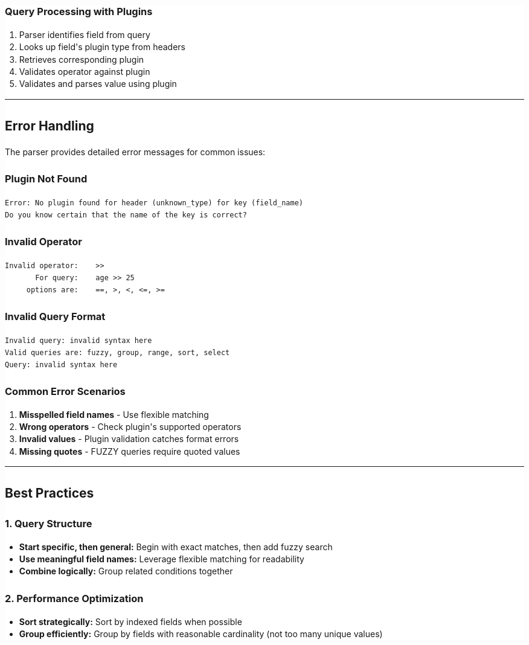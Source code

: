 ### Query Processing with Plugins
1. Parser identifies field from query
2. Looks up field's plugin type from headers
3. Retrieves corresponding plugin
4. Validates operator against plugin
5. Validates and parses value using plugin

---

## Error Handling

The parser provides detailed error messages for common issues:

### Plugin Not Found
```
Error: No plugin found for header (unknown_type) for key (field_name)
Do you know certain that the name of the key is correct?
```

### Invalid Operator
```
Invalid operator:    >>
       For query:    age >> 25
     options are:    ==, >, <, <=, >=
```

### Invalid Query Format
```
Invalid query: invalid syntax here
Valid queries are: fuzzy, group, range, sort, select
Query: invalid syntax here
```

### Common Error Scenarios
1. **Misspelled field names** - Use flexible matching
2. **Wrong operators** - Check plugin's supported operators
3. **Invalid values** - Plugin validation catches format errors
4. **Missing quotes** - FUZZY queries require quoted values

---

## Best Practices

### 1. Query Structure
- **Start specific, then general:** Begin with exact matches, then add fuzzy search
- **Use meaningful field names:** Leverage flexible matching for readability
- **Combine logically:** Group related conditions together

### 2. Performance Optimization
- **Sort strategically:** Sort by indexed fields when possible
- **Group efficiently:** Group by fields with reasonable cardinality (not too many unique values)
